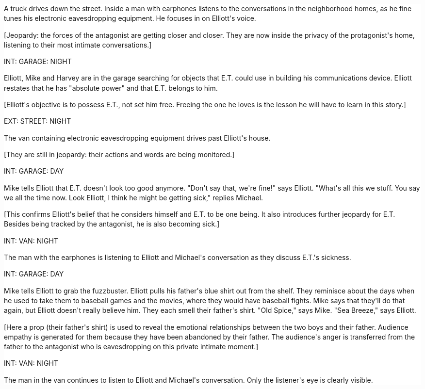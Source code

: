 A truck drives down the street. Inside a man with earphones listens to the
conversations in the neighborhood homes, as he fine tunes his electronic
eavesdropping equipment. He focuses in on Elliott's voice.

[Jeopardy: the forces of the antagonist are getting closer and closer. They
are now inside the privacy of the protagonist's home, listening to their
most intimate conversations.]

INT: GARAGE: NIGHT

Elliott, Mike and Harvey are in the garage searching for objects that E.T.
could use in building his communications device. Elliott restates that he
has "absolute power" and that E.T. belongs to him.

[Elliott's objective is to possess E.T., not set him free. Freeing the one
he loves is the lesson he will have to learn in this story.]

EXT: STREET: NIGHT

The van containing electronic eavesdropping equipment drives past Elliott's
house.

[They are still in jeopardy: their actions and words are being monitored.]

INT: GARAGE: DAY

Mike tells Elliott that E.T. doesn't look too good anymore.
"Don't say that, we're fine!" says Elliott.
"What's all this we stuff. You say we all the time now. Look Elliott,
I think he might be getting sick," replies Michael.

[This confirms Elliott's belief that he considers himself and E.T. to be
one being. It also introduces further jeopardy for E.T. Besides being
tracked by the antagonist, he is also becoming sick.]

INT: VAN: NIGHT

The man with the earphones is listening to Elliott and Michael's
conversation as they discuss E.T.'s sickness.

INT: GARAGE: DAY

Mike tells Elliott to grab the fuzzbuster. Elliott pulls his father's blue
shirt out from the shelf. They reminisce about the days when he used to
take them to baseball games and the movies, where they would have baseball
fights. Mike says that they'll do that again, but Elliott doesn't really
believe him. They each smell their father's shirt.
"Old Spice," says Mike.
"Sea Breeze," says Elliott.

[Here a prop (their father's shirt) is used to reveal the emotional
relationships between the two boys and their father. Audience empathy is
generated for them because they have been abandoned by their father. The
audience's anger is transferred from the father to the antagonist who is
eavesdropping on this private intimate moment.]

INT: VAN: NIGHT

The man in the van continues to listen to Elliott and Michael's
conversation. Only the listener's eye is clearly visible.
